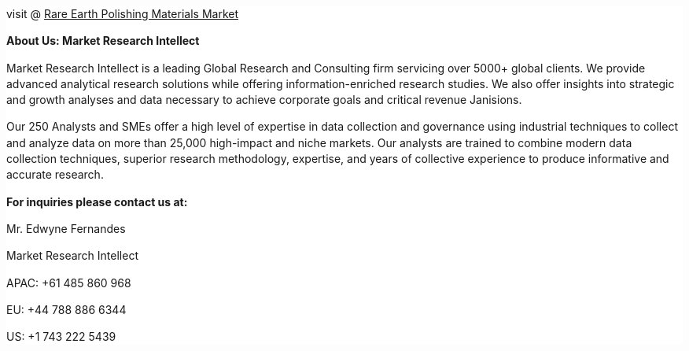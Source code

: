 visit&nbsp;@</strong>&nbsp;</span><span class="font-[700]"><a href="https://www.marketresearchintellect.com/product/global-rare-earth-polishing-materials-market/?utm_source=Linkedin&utm_medium=832" target="_blank" data-tracking-control-name="article-ssr-frontend-pulse_little-text-block" data-tracking-will-navigate="" data-test-link="">Rare Earth Polishing Materials Market</a></span></p><p><strong><span class="font-[700]">About Us: Market Research Intellect</span></strong></p><p><span class="">Market Research Intellect is a leading Global Research and Consulting firm servicing over 5000+ global clients. We provide advanced analytical research solutions while offering information-enriched research studies.&nbsp;</span>We also offer insights into strategic and growth analyses and data necessary to achieve corporate goals and critical revenue Janisions.</p><p><span class="">Our 250 Analysts and SMEs offer a high level of expertise in data collection and governance using industrial techniques to collect and analyze data on more than 25,000 high-impact and niche markets. Our analysts are trained to combine modern data collection techniques, superior research methodology, expertise, and years of collective experience to produce informative and accurate research.</span></p><p><strong>For inquiries please contact us at:</strong></p><p>Mr. Edwyne Fernandes</p><p>Market Research Intellect</p><p>APAC: +61 485 860 968</p><p>EU: +44 788 886 6344</p><p>US: +1 743 222 5439</p>
